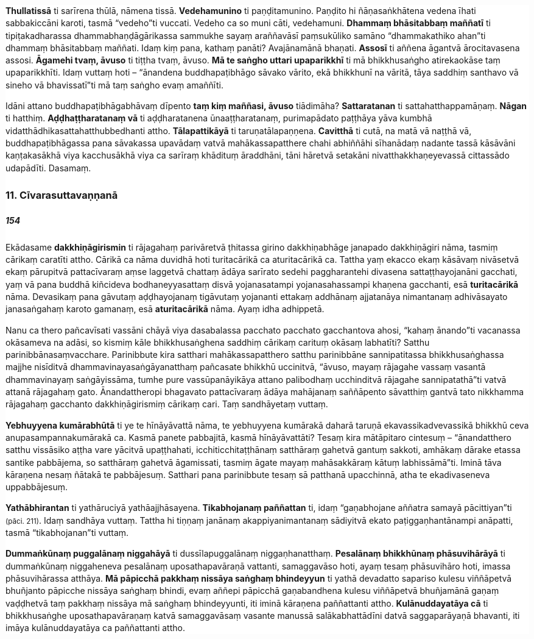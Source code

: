 **Thullatissā** ti sarīrena thūlā, nāmena tissā. **Vedehamunino** ti paṇḍitamunino. Paṇḍito hi ñāṇasaṅkhātena vedena īhati sabbakiccāni karoti, tasmā “vedeho”ti vuccati. Vedeho ca so muni cāti, vedehamuni. **Dhammaṃ bhāsitabbaṃ maññatī** ti tipiṭakadharassa dhammabhaṇḍāgārikassa sammukhe sayaṃ araññavāsī paṃsukūliko samāno “dhammakathiko ahan”ti dhammaṃ bhāsitabbaṃ maññati. Idaṃ kiṃ pana, kathaṃ panāti? Avajānamānā bhaṇati. **Assosī** ti aññena āgantvā ārocitavasena assosi. **Āgamehi tvaṃ, āvuso** ti tiṭṭha tvaṃ, āvuso. **Mā te saṅgho uttari upaparikkhī** ti mā bhikkhusaṅgho atirekaokāse taṃ upaparikkhīti. Idaṃ vuttaṃ hoti – “ānandena buddhapaṭibhāgo sāvako vārito, ekā bhikkhunī na vāritā, tāya saddhiṃ santhavo vā sineho vā bhavissatī”ti mā taṃ saṅgho evaṃ amaññīti.

Idāni attano buddhapaṭibhāgabhāvaṃ dīpento **taṃ kiṃ maññasi, āvuso** tiādimāha? **Sattaratanan** ti sattahatthappamāṇaṃ. **Nāgan** ti hatthiṃ. **Aḍḍhaṭṭharatanaṃ vā** ti aḍḍharatanena ūnaaṭṭharatanaṃ, purimapādato paṭṭhāya yāva kumbhā vidatthādhikasattahatthubbedhanti attho. **Tālapattikāyā** ti taruṇatālapaṇṇena. **Cavitthā** ti cutā, na matā vā naṭṭhā vā, buddhapaṭibhāgassa pana sāvakassa upavādaṃ vatvā mahākassapatthere chahi abhiññāhi sīhanādaṃ nadante tassā kāsāvāni kaṇṭakasākhā viya kacchusākhā viya ca sarīraṃ khādituṃ āraddhāni, tāni hāretvā setakāni nivatthakkhaṇeyevassā cittassādo udapādīti. Dasamaṃ.

### 11. Cīvarasuttavaṇṇanā

##### 154

Ekādasame **dakkhiṇāgirismin** ti rājagahaṃ parivāretvā ṭhitassa girino dakkhiṇabhāge janapado dakkhiṇāgiri nāma, tasmiṃ cārikaṃ caratīti attho. Cārikā ca nāma duvidhā hoti turitacārikā ca aturitacārikā ca. Tattha yaṃ ekacco ekaṃ kāsāvaṃ nivāsetvā ekaṃ pārupitvā pattacīvaraṃ aṃse laggetvā chattaṃ ādāya sarīrato sedehi paggharantehi divasena sattaṭṭhayojanāni gacchati, yaṃ vā pana buddhā kiñcideva bodhaneyyasattaṃ disvā yojanasatampi yojanasahassampi khaṇena gacchanti, esā **turitacārikā** nāma. Devasikaṃ pana gāvutaṃ aḍḍhayojanaṃ tigāvutaṃ yojananti ettakaṃ addhānaṃ ajjatanāya nimantanaṃ adhivāsayato janasaṅgahaṃ karoto gamanaṃ, esā **aturitacārikā** nāma. Ayaṃ idha adhippetā.

Nanu ca thero pañcavīsati vassāni chāyā viya dasabalassa pacchato pacchato gacchantova ahosi, “kahaṃ ānando”ti vacanassa okāsameva na adāsi, so kismiṃ kāle bhikkhusaṅghena saddhiṃ cārikaṃ carituṃ okāsaṃ labhatīti? Satthu parinibbānasaṃvacchare. Parinibbute kira satthari mahākassapatthero satthu parinibbāne sannipatitassa bhikkhusaṅghassa majjhe nisīditvā dhammavinayasaṅgāyanatthaṃ pañcasate bhikkhū uccinitvā, “āvuso, mayaṃ rājagahe vassaṃ vasantā dhammavinayaṃ saṅgāyissāma, tumhe pure vassūpanāyikāya attano palibodhaṃ ucchinditvā rājagahe sannipatathā”ti vatvā attanā rājagahaṃ gato. Ānandattheropi bhagavato pattacīvaraṃ ādāya mahājanaṃ saññāpento sāvatthiṃ gantvā tato nikkhamma rājagahaṃ gacchanto dakkhiṇāgirismiṃ cārikaṃ cari. Taṃ sandhāyetaṃ vuttaṃ.

**Yebhuyyena kumārabhūtā** ti ye te hīnāyāvattā nāma, te yebhuyyena kumārakā daharā taruṇā ekavassikadvevassikā bhikkhū ceva anupasampannakumārakā ca. Kasmā panete pabbajitā, kasmā hīnāyāvattāti? Tesaṃ kira mātāpitaro cintesuṃ – “ānandatthero satthu vissāsiko aṭṭha vare yācitvā upaṭṭhahati, icchiticchitaṭṭhānaṃ satthāraṃ gahetvā gantuṃ sakkoti, amhākaṃ dārake etassa santike pabbājema, so satthāraṃ gahetvā āgamissati, tasmiṃ āgate mayaṃ mahāsakkāraṃ kātuṃ labhissāmā”ti. Iminā tāva kāraṇena nesaṃ ñātakā te pabbājesuṃ. Satthari pana parinibbute tesaṃ sā patthanā upacchinnā, atha te ekadivaseneva uppabbājesuṃ.

**Yathābhirantan** ti yathāruciyā yathāajjhāsayena. **Tikabhojanaṃ paññattan** ti, idaṃ “gaṇabhojane aññatra samayā pācittiyan”ti <small>(pāci. 211)</small>. Idaṃ sandhāya vuttaṃ. Tattha hi tiṇṇaṃ janānaṃ akappiyanimantanaṃ sādiyitvā ekato paṭiggaṇhantānampi anāpatti, tasmā “tikabhojanan”ti vuttaṃ.

**Dummaṅkūnaṃ puggalānaṃ niggahāyā** ti dussīlapuggalānaṃ niggaṇhanatthaṃ. **Pesalānaṃ bhikkhūnaṃ phāsuvihārāyā** ti dummaṅkūnaṃ niggaheneva pesalānaṃ uposathapavāraṇā vattanti, samaggavāso hoti, ayaṃ tesaṃ phāsuvihāro hoti, imassa phāsuvihārassa atthāya. **Mā pāpicchā pakkhaṃ nissāya saṅghaṃ bhindeyyun** ti yathā devadatto sapariso kulesu viññāpetvā bhuñjanto pāpicche nissāya saṅghaṃ bhindi, evaṃ aññepi pāpicchā gaṇabandhena kulesu viññāpetvā bhuñjamānā gaṇaṃ vaḍḍhetvā taṃ pakkhaṃ nissāya mā saṅghaṃ bhindeyyunti, iti iminā kāraṇena paññattanti attho. **Kulānuddayatāya cā** ti bhikkhusaṅghe uposathapavāraṇaṃ katvā samaggavāsaṃ vasante manussā salākabhattādīni datvā saggaparāyaṇā bhavanti, iti imāya kulānuddayatāya ca paññattanti attho.
